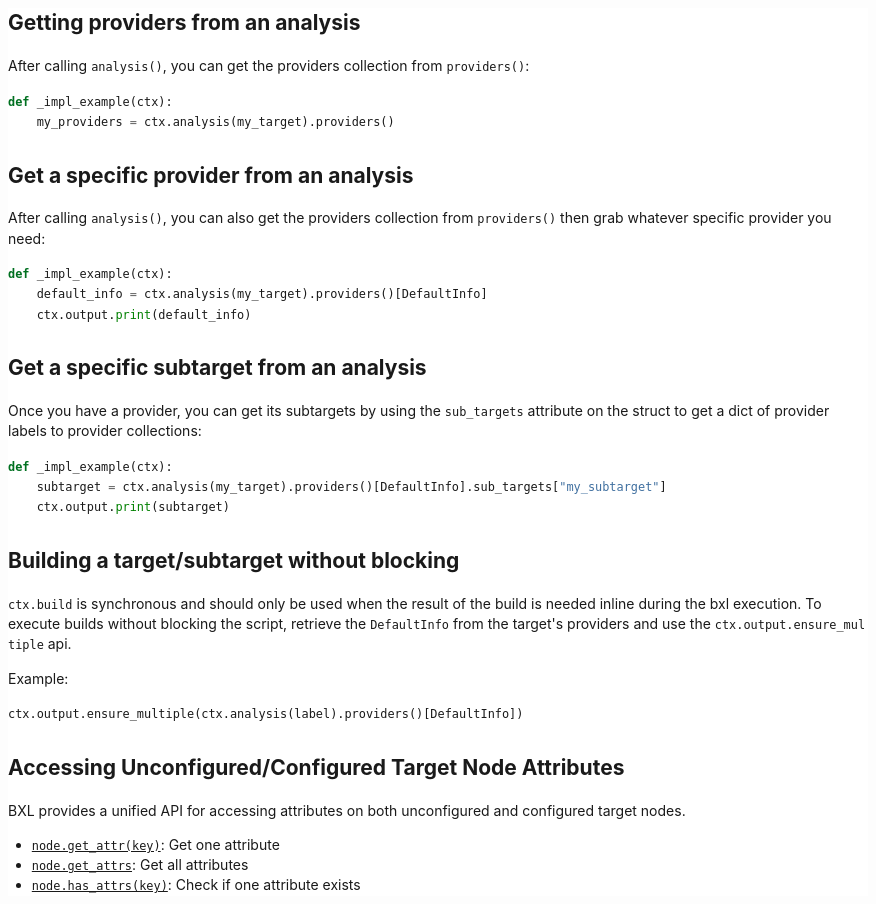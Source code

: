 ## Getting providers from an analysis

After calling `analysis()`, you can get the providers collection from
`providers()`:

```python
def _impl_example(ctx):
    my_providers = ctx.analysis(my_target).providers()
```

## Get a specific provider from an analysis

After calling `analysis()`, you can also get the providers collection from
`providers()` then grab whatever specific provider you need:

```python
def _impl_example(ctx):
    default_info = ctx.analysis(my_target).providers()[DefaultInfo]
    ctx.output.print(default_info)
```

## Get a specific subtarget from an analysis

Once you have a provider, you can get its subtargets by using the `sub_targets`
attribute on the struct to get a dict of provider labels to provider
collections:

```python
def _impl_example(ctx):
    subtarget = ctx.analysis(my_target).providers()[DefaultInfo].sub_targets["my_subtarget"]
    ctx.output.print(subtarget)
```

## Building a target/subtarget without blocking

`ctx.build` is synchronous and should only be used when the result of the build
is needed inline during the bxl execution. To execute builds without blocking
the script, retrieve the `DefaultInfo` from the target's providers and use the
`ctx.output.ensure_multiple` api.

Example:

```python
ctx.output.ensure_multiple(ctx.analysis(label).providers()[DefaultInfo])
```

## Accessing Unconfigured/Configured Target Node Attributes

BXL provides a unified API for accessing attributes on both unconfigured and
configured target nodes.

- [`node.get_attr(key)`](../../../api/bxl/ConfiguredTargetNode/#configuredtargetnodeget_attrs):
  Get one attribute
- [`node.get_attrs`](../../../api/bxl/ConfiguredTargetNode/#configuredtargetnodeget_attrs):
  Get all attributes
- [`node.has_attrs(key)`](../../../api/bxl/ConfiguredTargetNode/#configuredtargetnodeget_attrs):
  Check if one attribute exists
